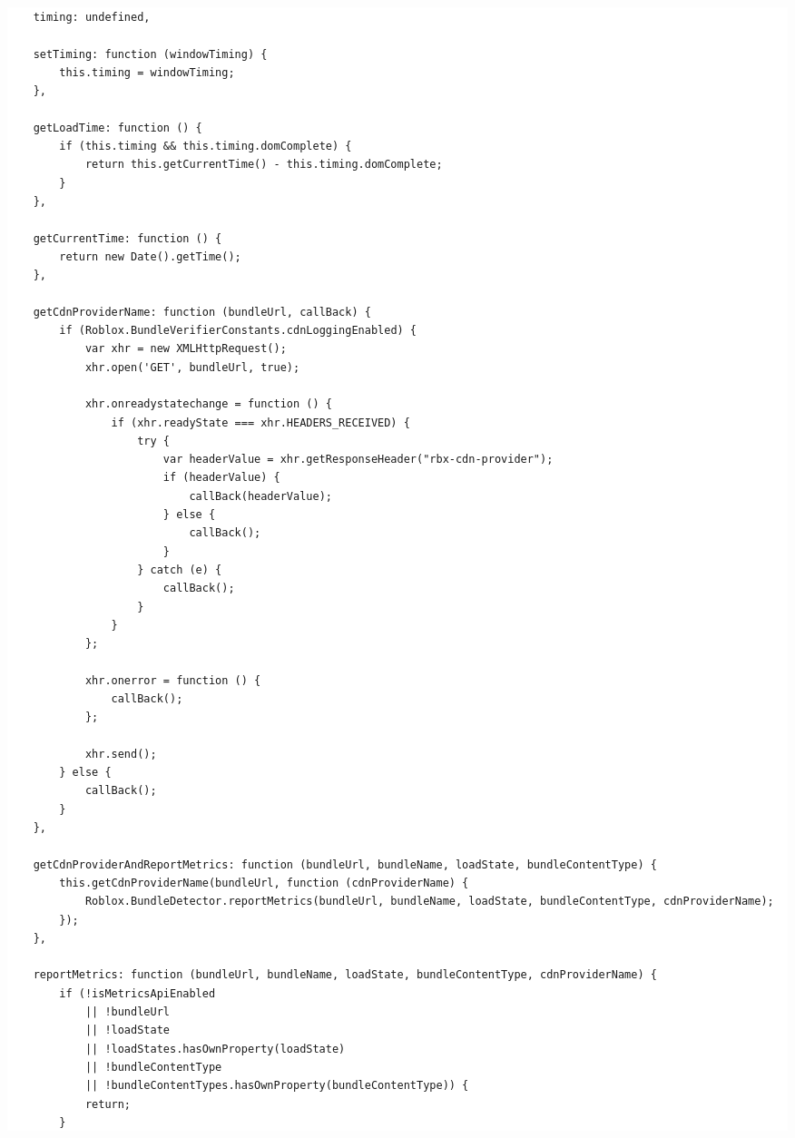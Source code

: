         timing: undefined,

        setTiming: function (windowTiming) {
            this.timing = windowTiming;
        },

        getLoadTime: function () {
            if (this.timing && this.timing.domComplete) {
                return this.getCurrentTime() - this.timing.domComplete;
            }
        },

        getCurrentTime: function () {
            return new Date().getTime();
        },

        getCdnProviderName: function (bundleUrl, callBack) {
            if (Roblox.BundleVerifierConstants.cdnLoggingEnabled) {
                var xhr = new XMLHttpRequest();
                xhr.open('GET', bundleUrl, true);

                xhr.onreadystatechange = function () {
                    if (xhr.readyState === xhr.HEADERS_RECEIVED) {
                        try {
                            var headerValue = xhr.getResponseHeader("rbx-cdn-provider");
                            if (headerValue) {
                                callBack(headerValue);
                            } else {
                                callBack();
                            }
                        } catch (e) {
                            callBack();
                        }
                    }
                };

                xhr.onerror = function () {
                    callBack();
                };

                xhr.send();
            } else {
                callBack();
            }
        },

        getCdnProviderAndReportMetrics: function (bundleUrl, bundleName, loadState, bundleContentType) {
            this.getCdnProviderName(bundleUrl, function (cdnProviderName) {
                Roblox.BundleDetector.reportMetrics(bundleUrl, bundleName, loadState, bundleContentType, cdnProviderName);
            });
        },

        reportMetrics: function (bundleUrl, bundleName, loadState, bundleContentType, cdnProviderName) {
            if (!isMetricsApiEnabled
                || !bundleUrl
                || !loadState
                || !loadStates.hasOwnProperty(loadState)
                || !bundleContentType
                || !bundleContentTypes.hasOwnProperty(bundleContentType)) {
                return;
            }
